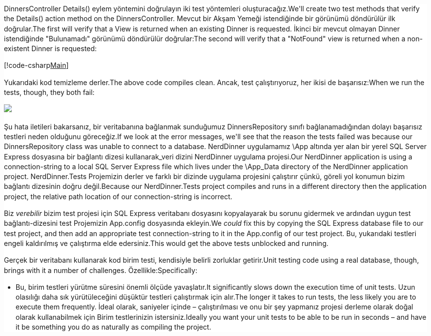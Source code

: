<span data-ttu-id="2a05a-175">DinnersController Details() eylem yöntemini doğrulayın iki test yöntemleri oluşturacağız.</span><span class="sxs-lookup"><span data-stu-id="2a05a-175">We'll create two test methods that verify the Details() action method on the DinnersController.</span></span> <span data-ttu-id="2a05a-176">Mevcut bir Akşam Yemeği istendiğinde bir görünümü döndürülür ilk doğrular.</span><span class="sxs-lookup"><span data-stu-id="2a05a-176">The first will verify that a View is returned when an existing Dinner is requested.</span></span> <span data-ttu-id="2a05a-177">İkinci bir mevcut olmayan Dinner istendiğinde "Bulunamadı" görünümü döndürülür doğrular:</span><span class="sxs-lookup"><span data-stu-id="2a05a-177">The second will verify that a "NotFound" view is returned when a non-existent Dinner is requested:</span></span>

[!code-csharp[Main](enable-automated-unit-testing/samples/sample3.cs)]

<span data-ttu-id="2a05a-178">Yukarıdaki kod temizleme derler.</span><span class="sxs-lookup"><span data-stu-id="2a05a-178">The above code compiles clean.</span></span> <span data-ttu-id="2a05a-179">Ancak, test çalıştırıyoruz, her ikisi de başarısız:</span><span class="sxs-lookup"><span data-stu-id="2a05a-179">When we run the tests, though, they both fail:</span></span>

![](enable-automated-unit-testing/_static/image6.png)

<span data-ttu-id="2a05a-180">Şu hata iletileri bakarsanız, bir veritabanına bağlanmak sunduğumuz DinnersRepository sınıfı bağlanamadığından dolayı başarısız testleri neden olduğunu göreceğiz.</span><span class="sxs-lookup"><span data-stu-id="2a05a-180">If we look at the error messages, we'll see that the reason the tests failed was because our DinnersRepository class was unable to connect to a database.</span></span> <span data-ttu-id="2a05a-181">NerdDinner uygulamamız \App altında yer alan bir yerel SQL Server Express dosyasına bir bağlantı dizesi kullanarak\_veri dizini NerdDinner uygulama projesi.</span><span class="sxs-lookup"><span data-stu-id="2a05a-181">Our NerdDinner application is using a connection-string to a local SQL Server Express file which lives under the \App\_Data directory of the NerdDinner application project.</span></span> <span data-ttu-id="2a05a-182">NerdDinner.Tests Projemizin derler ve farklı bir dizinde uygulama projesini çalıştırır çünkü, göreli yol konumun bizim bağlantı dizesinin doğru değil.</span><span class="sxs-lookup"><span data-stu-id="2a05a-182">Because our NerdDinner.Tests project compiles and runs in a different directory then the application project, the relative path location of our connection-string is incorrect.</span></span>

<span data-ttu-id="2a05a-183">Biz *verebilir* bizim test projesi için SQL Express veritabanı dosyasını kopyalayarak bu sorunu gidermek ve ardından uygun test bağlantı-dizesini test Projemizin App.config dosyasında ekleyin.</span><span class="sxs-lookup"><span data-stu-id="2a05a-183">We *could* fix this by copying the SQL Express database file to our test project, and then add an appropriate test connection-string to it in the App.config of our test project.</span></span> <span data-ttu-id="2a05a-184">Bu, yukarıdaki testleri engeli kaldırılmış ve çalıştırma elde edersiniz.</span><span class="sxs-lookup"><span data-stu-id="2a05a-184">This would get the above tests unblocked and running.</span></span>

<span data-ttu-id="2a05a-185">Gerçek bir veritabanı kullanarak kod birim testi, kendisiyle belirli zorluklar getirir.</span><span class="sxs-lookup"><span data-stu-id="2a05a-185">Unit testing code using a real database, though, brings with it a number of challenges.</span></span> <span data-ttu-id="2a05a-186">Özellikle:</span><span class="sxs-lookup"><span data-stu-id="2a05a-186">Specifically:</span></span>

- <span data-ttu-id="2a05a-187">Bu, birim testleri yürütme süresini önemli ölçüde yavaşlatır.</span><span class="sxs-lookup"><span data-stu-id="2a05a-187">It significantly slows down the execution time of unit tests.</span></span> <span data-ttu-id="2a05a-188">Uzun olasılığı daha sık yürütüleceğini düşüktür testleri çalıştırmak için alır.</span><span class="sxs-lookup"><span data-stu-id="2a05a-188">The longer it takes to run tests, the less likely you are to execute them frequently.</span></span> <span data-ttu-id="2a05a-189">İdeal olarak, saniyeler içinde – çalıştırılması ve onu bir şey yapmanız projesi derleme olarak doğal olarak kullanabilmek için Birim testlerinizin istersiniz.</span><span class="sxs-lookup"><span data-stu-id="2a05a-189">Ideally you want your unit tests to be able to be run in seconds – and have it be something you do as naturally as compiling the project.</span></span>
